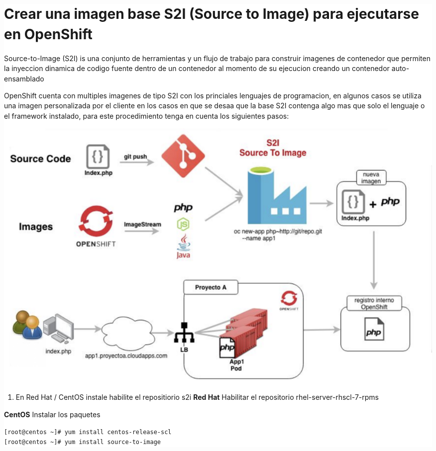 # Crear una imagen base S2I (Source to Image) para ejecutarse en OpenShift

Source-to-Image (S2I) is una conjunto de herramientas y un flujo de trabajo para construir imagenes de contenedor que permiten la inyeccion dinamica de codigo fuente dentro de un contenedor al momento de su ejecucion creando un contenedor auto-ensamblado

OpenShift cuenta con multiples imagenes de tipo S2I con los princiales lenguajes de programacion, en algunos casos se utiliza una imagen personalizada por el cliente en los casos en que se desaa que la base S2I contenga algo mas que solo el lenguaje o el framework instalado, para este procedimiento tenga en cuenta los siguientes pasos:


![Ref](talleresd/s2i.png)


1. En Red Hat / CentOS instale habilite el repositiorio s2i
**Red Hat**
Habilitar el repositorio rhel-server-rhscl-7-rpms

**CentOS**
Instalar los paquetes
```
[root@centos ~]# yum install centos-release-scl
[root@centos ~]# yum install source-to-image
```
